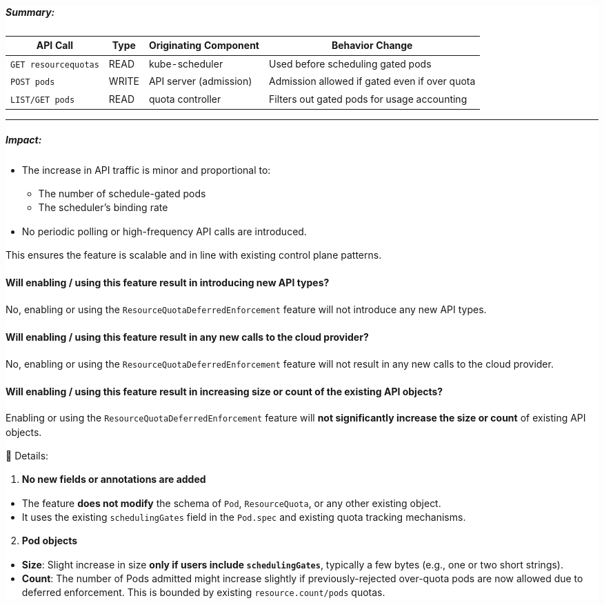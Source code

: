 
##### Summary:

| API Call             | Type  | Originating Component  | Behavior Change                               |
| -------------------- | ----- | ---------------------- | --------------------------------------------- |
| `GET resourcequotas` | READ  | kube-scheduler         | Used before scheduling gated pods             |
| `POST pods`          | WRITE | API server (admission) | Admission allowed if gated even if over quota |
| `LIST/GET pods`      | READ  | quota controller       | Filters out gated pods for usage accounting   |

---

##### Impact:

* The increase in API traffic is minor and proportional to:

  * The number of schedule-gated pods
  * The scheduler’s binding rate
* No periodic polling or high-frequency API calls are introduced.

This ensures the feature is scalable and in line with existing control plane patterns.


#### Will enabling / using this feature result in introducing new API types?



No, enabling or using the `ResourceQuotaDeferredEnforcement` feature will not introduce any new API types.

#### Will enabling / using this feature result in any new calls to the cloud provider?



No, enabling or using the `ResourceQuotaDeferredEnforcement` feature will not result in any new calls to the cloud provider.

#### Will enabling / using this feature result in increasing size or count of the existing API objects?



Enabling or using the `ResourceQuotaDeferredEnforcement` feature will **not significantly increase the size or count** of existing API objects.

📌 Details:

1. **No new fields or annotations are added**

* The feature **does not modify** the schema of `Pod`, `ResourceQuota`, or any other existing object.
* It uses the existing `schedulingGates` field in the `Pod.spec` and existing quota tracking mechanisms.

2. **Pod objects**

* **Size**: Slight increase in size **only if users include `schedulingGates`**, typically a few bytes (e.g., one or two short strings).
* **Count**: The number of Pods admitted might increase slightly if previously-rejected over-quota pods are now allowed due to deferred enforcement. This is bounded by existing `resource.count/pods` quotas.
